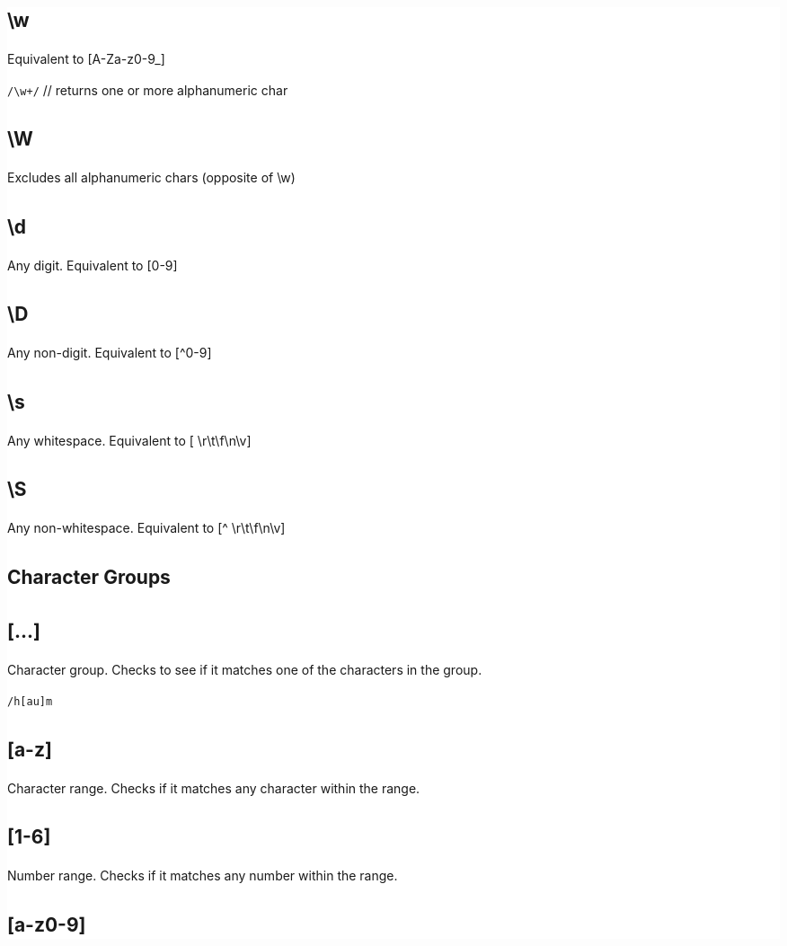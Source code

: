 ## \w

Equivalent to [A-Za-z0-9_]

`/\w+/` // returns one or more alphanumeric char


## \W

Excludes all alphanumeric chars (opposite of \w)


## \d

Any digit. Equivalent to [0-9]


## \D

Any non-digit. Equivalent to [^0-9]


## \s

Any whitespace. Equivalent to [ \r\t\f\n\v]


## \S

Any non-whitespace. Equivalent to [^ \r\t\f\n\v]




Character Groups
----------------

## [...]

Character group. Checks to see if it matches one of the characters in the group.

`/h[au]m`


## [a-z]

Character range. Checks if it matches any character within the range.


## [1-6]

Number range. Checks if it matches any number within the range.


## [a-z0-9]

